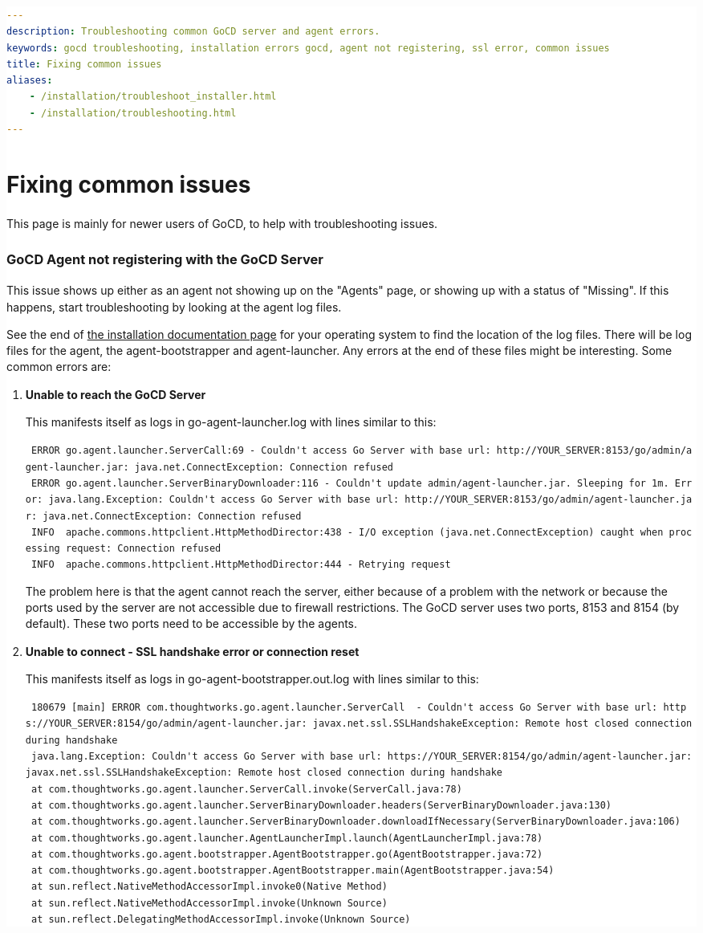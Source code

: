 ```yaml
---
description: Troubleshooting common GoCD server and agent errors.
keywords: gocd troubleshooting, installation errors gocd, agent not registering, ssl error, common issues
title: Fixing common issues
aliases:
    - /installation/troubleshoot_installer.html
    - /installation/troubleshooting.html
---
```


# Fixing common issues

This page is mainly for newer users of GoCD, to help with troubleshooting issues.

<a id="agent_registration"></a>
### GoCD Agent not registering with the GoCD Server

This issue shows up either as an agent not showing up on the "Agents" page, or
showing up with a status of "Missing". If this happens, start troubleshooting by
looking at the agent log files.

See the end of [the installation documentation page](../installation/installing_go_agent.html)
for your operating system to find the location of the log files. There will be
log files for the agent, the agent-bootstrapper and agent-launcher. Any errors
at the end of these files might be interesting. Some common errors are:

1. **Unable to reach the GoCD Server**

    This manifests itself as logs in go-agent-launcher.log with lines similar to this:

        ERROR go.agent.launcher.ServerCall:69 - Couldn't access Go Server with base url: http://YOUR_SERVER:8153/go/admin/agent-launcher.jar: java.net.ConnectException: Connection refused
        ERROR go.agent.launcher.ServerBinaryDownloader:116 - Couldn't update admin/agent-launcher.jar. Sleeping for 1m. Error: java.lang.Exception: Couldn't access Go Server with base url: http://YOUR_SERVER:8153/go/admin/agent-launcher.jar: java.net.ConnectException: Connection refused
        INFO  apache.commons.httpclient.HttpMethodDirector:438 - I/O exception (java.net.ConnectException) caught when processing request: Connection refused
        INFO  apache.commons.httpclient.HttpMethodDirector:444 - Retrying request

    The problem here is that the agent cannot reach the server, either because of
    a problem with the network or because the ports used by the server are not
    accessible due to firewall restrictions. The GoCD server uses two ports, 8153
    and 8154 (by default). These two ports need to be accessible by the agents.

2. **Unable to connect - SSL handshake error or connection reset**

    This manifests itself as logs in go-agent-bootstrapper.out.log with lines similar to this:

        180679 [main] ERROR com.thoughtworks.go.agent.launcher.ServerCall  - Couldn't access Go Server with base url: https://YOUR_SERVER:8154/go/admin/agent-launcher.jar: javax.net.ssl.SSLHandshakeException: Remote host closed connection during handshake
        java.lang.Exception: Couldn't access Go Server with base url: https://YOUR_SERVER:8154/go/admin/agent-launcher.jar: javax.net.ssl.SSLHandshakeException: Remote host closed connection during handshake
        at com.thoughtworks.go.agent.launcher.ServerCall.invoke(ServerCall.java:78)
        at com.thoughtworks.go.agent.launcher.ServerBinaryDownloader.headers(ServerBinaryDownloader.java:130)
        at com.thoughtworks.go.agent.launcher.ServerBinaryDownloader.downloadIfNecessary(ServerBinaryDownloader.java:106)
        at com.thoughtworks.go.agent.launcher.AgentLauncherImpl.launch(AgentLauncherImpl.java:78)
        at com.thoughtworks.go.agent.bootstrapper.AgentBootstrapper.go(AgentBootstrapper.java:72)
        at com.thoughtworks.go.agent.bootstrapper.AgentBootstrapper.main(AgentBootstrapper.java:54)
        at sun.reflect.NativeMethodAccessorImpl.invoke0(Native Method)
        at sun.reflect.NativeMethodAccessorImpl.invoke(Unknown Source)
        at sun.reflect.DelegatingMethodAccessorImpl.invoke(Unknown Source)